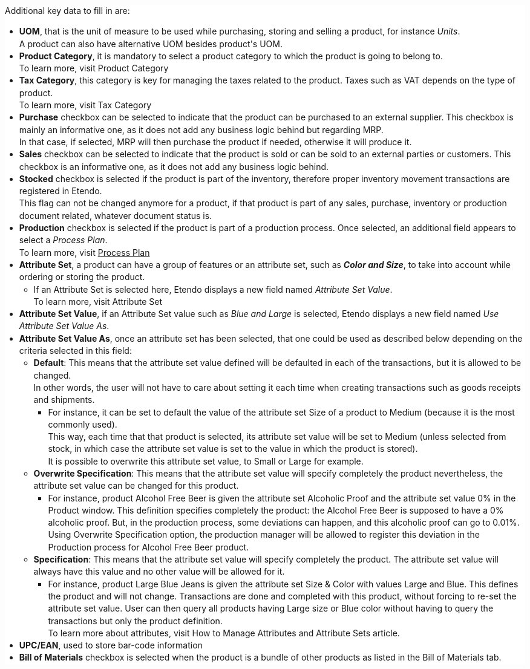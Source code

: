 Additional key data to fill in are:

- **UOM**, that is the unit of measure to be used while purchasing, storing and selling a product, for instance *Units*.  
  A product can also have alternative UOM besides product's UOM.
- **Product Category**, it is mandatory to select a product category to which the product is going to belong to.  
  To learn more, visit Product Category
- **Tax Category**, this category is key for managing the taxes related to the product. Taxes such as VAT depends on the type of product.  
  To learn more, visit Tax Category
- **Purchase** checkbox can be selected to indicate that the product can be purchased to an external supplier. This checkbox is mainly an informative one, as it does not add any business logic behind but regarding MRP.  
  In that case, if selected, MRP will then purchase the product if needed, otherwise it will produce it.
- **Sales** checkbox can be selected to indicate that the product is sold or can be sold to an external parties or customers. This checkbox is an informative one, as it does not add any business logic behind.
- **Stocked** checkbox is selected if the product is part of the inventory, therefore proper inventory movement transactions are registered in Etendo.  
  This flag can not be changed anymore for a product, if that product is part of any sales, purchase, inventory or production document related, whatever document status is.
- **Production** checkbox is selected if the product is part of a production process. Once selected, an additional field appears to select a *Process Plan*.  
  To learn more, visit [Process Plan](../production-management/setup.md#process-plan)
- **Attribute Set**, a product can have a group of features or an attribute set, such as ***Color and Size***, to take into account while ordering or storing the product.
  - If an Attribute Set is selected here, Etendo displays a new field named *Attribute Set Value*.  
    To learn more, visit Attribute Set
- **Attribute Set Value**, if an Attribute Set value such as *Blue and Large* is selected, Etendo displays a new field named *Use Attribute Set Value As*.
- **Attribute Set Value As**, once an attribute set has been selected, that one could be used as described below depending on the criteria selected in this field:
  - **Default**: This means that the attribute set value defined will be defaulted in each of the transactions, but it is allowed to be changed.  
    In other words, the user will not have to care about setting it each time when creating transactions such as goods receipts and shipments.
    - For instance, it can be set to default the value of the attribute set Size of a product to Medium (because it is the most commonly used).  
      This way, each time that that product is selected, its attribute set value will be set to Medium (unless selected from stock, in which case the attribute set value is set to the value in which the product is stored).  
      It is possible to overwrite this attribute set value, to Small or Large for example.
  - **Overwrite Specification**: This means that the attribute set value will specify completely the product nevertheless, the attribute set value can be changed for this product.
    - For instance, product Alcohol Free Beer is given the attribute set Alcoholic Proof and the attribute set value 0% in the Product window. This definition specifies completely the product: the Alcohol Free Beer is supposed to have a 0% alcoholic proof. But, in the production process, some deviations can happen, and this alcoholic proof can go to 0.01%. Using Overwrite Specification option, the production manager will be allowed to register this deviation in the Production process for Alcohol Free Beer product.
  - **Specification**: This means that the attribute set value will specify completely the product. The attribute set value will always have this value and no other value will be allowed for it.
    - For instance, product Large Blue Jeans is given the attribute set Size & Color with values Large and Blue. This defines the product and will not change. Transactions are done and completed with this product, without forcing to re-set the attribute set value. User can then query all products having Large size or Blue color without having to query the transactions but only the product definition.  
      To learn more about attributes, visit How to Manage Attributes and Attribute Sets article.
- **UPC/EAN**, used to store bar-code information
- **Bill of Materials** checkbox is selected when the product is a bundle of other products as listed in the Bill of Materials tab.